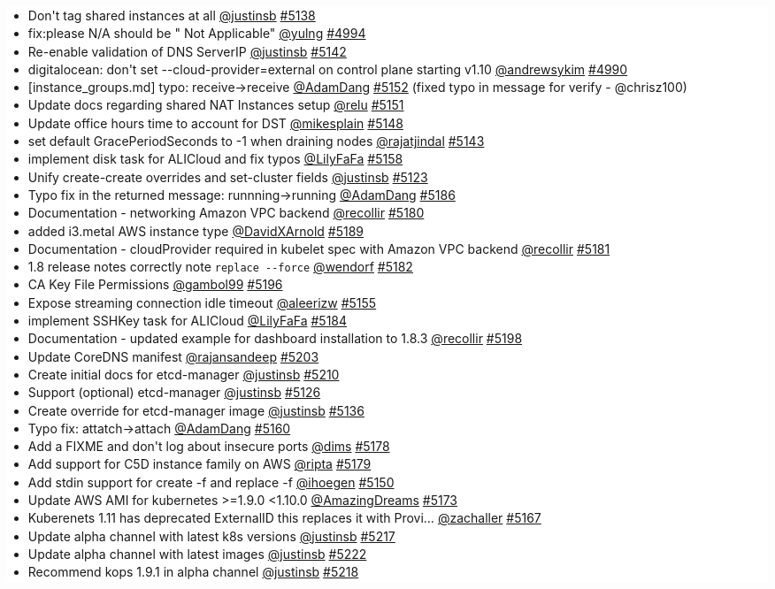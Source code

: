 * Don't tag shared instances at all [@justinsb](https://github.com/justinsb) [#5138](https://github.com/kubernetes/kops/pull/5138)
* fix:please N/A should be " Not Applicable" [@yulng](https://github.com/yulng) [#4994](https://github.com/kubernetes/kops/pull/4994)
* Re-enable validation of DNS ServerIP [@justinsb](https://github.com/justinsb) [#5142](https://github.com/kubernetes/kops/pull/5142)
* digitalocean: don't set --cloud-provider=external on control plane starting v1.10 [@andrewsykim](https://github.com/andrewsykim) [#4990](https://github.com/kubernetes/kops/pull/4990)
* [instance_groups.md] typo: receive->receive [@AdamDang](https://github.com/AdamDang) [#5152](https://github.com/kubernetes/kops/pull/5152) (fixed typo in message for verify - @chrisz100)
* Update docs regarding shared NAT Instances setup [@relu](https://github.com/relu) [#5151](https://github.com/kubernetes/kops/pull/5151)
* Update office hours time to account for DST [@mikesplain](https://github.com/mikesplain) [#5148](https://github.com/kubernetes/kops/pull/5148)
* set default GracePeriodSeconds to -1 when draining nodes [@rajatjindal](https://github.com/rajatjindal) [#5143](https://github.com/kubernetes/kops/pull/5143)
* implement disk task for ALICloud and fix typos [@LilyFaFa](https://github.com/LilyFaFa) [#5158](https://github.com/kubernetes/kops/pull/5158)
* Unify create-create overrides and set-cluster fields [@justinsb](https://github.com/justinsb) [#5123](https://github.com/kubernetes/kops/pull/5123)
* Typo fix in the returned message: runnning->running [@AdamDang](https://github.com/AdamDang) [#5186](https://github.com/kubernetes/kops/pull/5186)
* Documentation - networking Amazon VPC backend [@recollir](https://github.com/recollir) [#5180](https://github.com/kubernetes/kops/pull/5180)
* added i3.metal AWS instance type [@DavidXArnold](https://github.com/DavidXArnold) [#5189](https://github.com/kubernetes/kops/pull/5189)
* Documentation - cloudProvider required in kubelet spec with Amazon VPC backend [@recollir](https://github.com/recollir) [#5181](https://github.com/kubernetes/kops/pull/5181)
* 1.8 release notes correctly note `replace --force` [@wendorf](https://github.com/wendorf) [#5182](https://github.com/kubernetes/kops/pull/5182)
* CA Key File Permissions [@gambol99](https://github.com/gambol99) [#5196](https://github.com/kubernetes/kops/pull/5196)
* Expose streaming connection idle timeout [@aleerizw](https://github.com/aleerizw) [#5155](https://github.com/kubernetes/kops/pull/5155)
* implement SSHKey task for ALICloud [@LilyFaFa](https://github.com/LilyFaFa) [#5184](https://github.com/kubernetes/kops/pull/5184)
* Documentation - updated example for dashboard installation to 1.8.3 [@recollir](https://github.com/recollir) [#5198](https://github.com/kubernetes/kops/pull/5198)
* Update CoreDNS manifest [@rajansandeep](https://github.com/rajansandeep) [#5203](https://github.com/kubernetes/kops/pull/5203)
* Create initial docs for etcd-manager [@justinsb](https://github.com/justinsb) [#5210](https://github.com/kubernetes/kops/pull/5210)
* Support (optional) etcd-manager [@justinsb](https://github.com/justinsb) [#5126](https://github.com/kubernetes/kops/pull/5126)
* Create override for etcd-manager image [@justinsb](https://github.com/justinsb) [#5136](https://github.com/kubernetes/kops/pull/5136)
* Typo fix: attatch->attach [@AdamDang](https://github.com/AdamDang) [#5160](https://github.com/kubernetes/kops/pull/5160)
* Add a FIXME and don't log about insecure ports [@dims](https://github.com/dims) [#5178](https://github.com/kubernetes/kops/pull/5178)
* Add support for C5D instance family on AWS [@ripta](https://github.com/ripta) [#5179](https://github.com/kubernetes/kops/pull/5179)
* Add stdin support for create -f and replace -f [@ihoegen](https://github.com/ihoegen) [#5150](https://github.com/kubernetes/kops/pull/5150)
* Update AWS AMI for kubernetes >=1.9.0 <1.10.0 [@AmazingDreams](https://github.com/AmazingDreams) [#5173](https://github.com/kubernetes/kops/pull/5173)
* Kuberenets 1.11 has deprecated ExternalID this replaces it with Provi… [@zachaller](https://github.com/zachaller) [#5167](https://github.com/kubernetes/kops/pull/5167)
* Update alpha channel with latest k8s versions [@justinsb](https://github.com/justinsb) [#5217](https://github.com/kubernetes/kops/pull/5217)
* Update alpha channel with latest images [@justinsb](https://github.com/justinsb) [#5222](https://github.com/kubernetes/kops/pull/5222)
* Recommend kops 1.9.1 in alpha channel [@justinsb](https://github.com/justinsb) [#5218](https://github.com/kubernetes/kops/pull/5218)